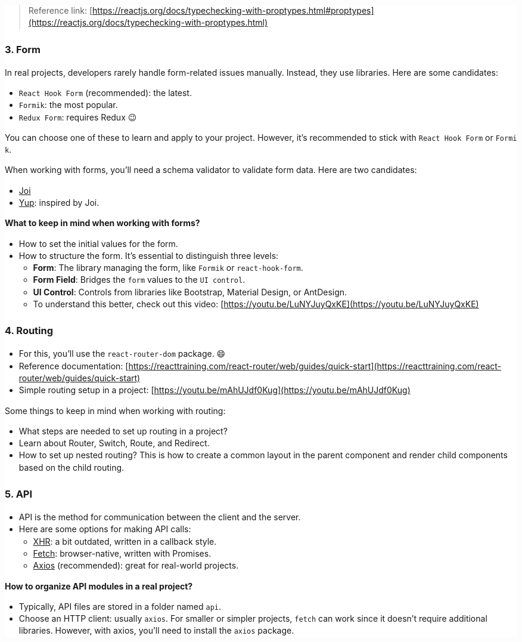 > Reference link: [https://reactjs.org/docs/typechecking-with-proptypes.html#proptypes](https://reactjs.org/docs/typechecking-with-proptypes.html)

### 3. Form

In real projects, developers rarely handle form-related issues manually. Instead, they use libraries. Here are some candidates:

- `React Hook Form` (recommended): the latest.
- `Formik`: the most popular.
- `Redux Form`: requires Redux 😉

You can choose one of these to learn and apply to your project. However, it’s recommended to stick with `React Hook Form` or `Formik`.

When working with forms, you’ll need a schema validator to validate form data. Here are two candidates:

- [Joi](https://hapi.dev/module/joi/api/)
- [Yup](https://github.com/jquense/yup): inspired by Joi.

**What to keep in mind when working with forms?**

- How to set the initial values for the form.
- How to structure the form. It’s essential to distinguish three levels:
  - **Form**: The library managing the form, like `Formik` or `react-hook-form`.
  - **Form Field**: Bridges the `form` values to the `UI control`.
  - **UI Control**: Controls from libraries like Bootstrap, Material Design, or AntDesign.
  - To understand this better, check out this video: [https://youtu.be/LuNYJuyQxKE](https://youtu.be/LuNYJuyQxKE)

### 4. Routing

- For this, you’ll use the `react-router-dom` package. 😄
- Reference documentation: [https://reacttraining.com/react-router/web/guides/quick-start](https://reacttraining.com/react-router/web/guides/quick-start)
- Simple routing setup in a project: [https://youtu.be/mAhUJdf0Kug](https://youtu.be/mAhUJdf0Kug)

Some things to keep in mind when working with routing:

- What steps are needed to set up routing in a project?
- Learn about Router, Switch, Route, and Redirect.
- How to set up nested routing? This is how to create a common layout in the parent component and render child components based on the child routing.

### 5. API

- API is the method for communication between the client and the server.
- Here are some options for making API calls:
  - [XHR](https://javascript.info/xmlhttprequest): a bit outdated, written in a callback style.
  - [Fetch](https://javascript.info/fetch): browser-native, written with Promises.
  - [Axios](https://github.com/axios/axios) (recommended): great for real-world projects.

**How to organize API modules in a real project?**

- Typically, API files are stored in a folder named `api`.
- Choose an HTTP client: usually `axios`. For smaller or simpler projects, `fetch` can work since it doesn’t require additional libraries. However, with axios, you’ll need to install the `axios` package.
